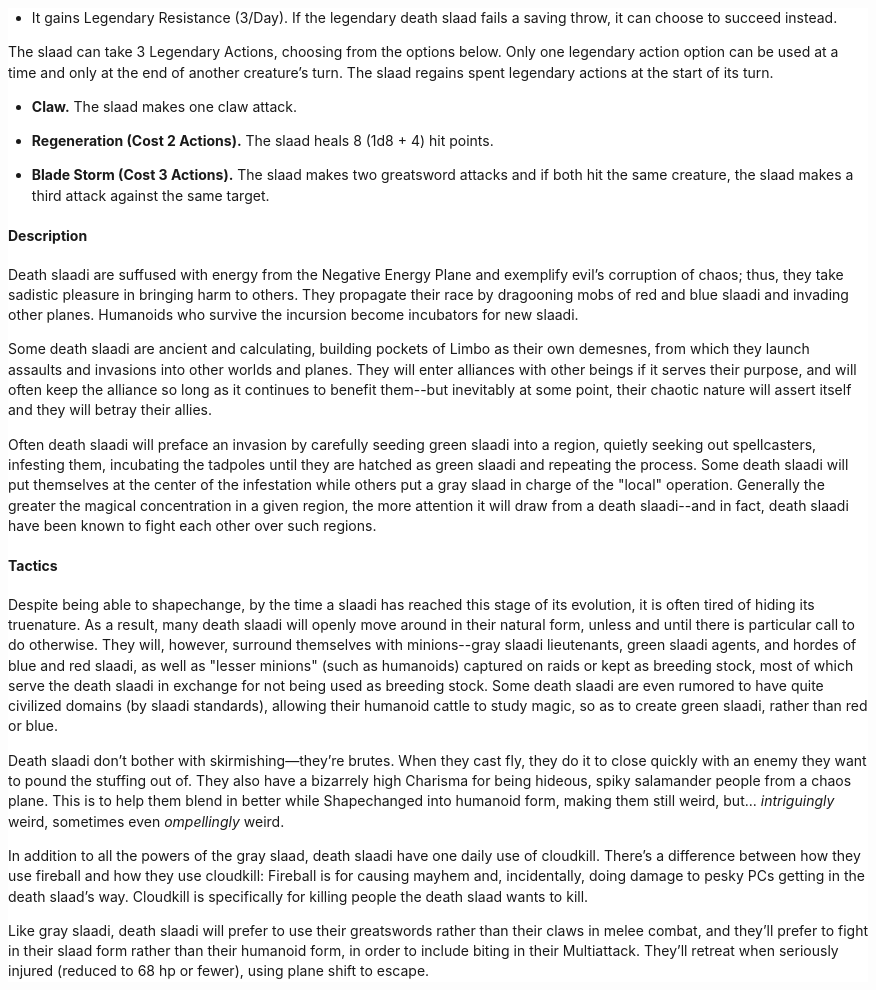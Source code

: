 * It gains Legendary Resistance (3/Day). If the legendary death slaad fails a saving throw, it can choose to succeed instead.

The slaad can take 3 Legendary Actions, choosing from the options below. Only one legendary action option can be used at a time and only at the end of another creature’s turn. The slaad regains spent legendary actions at the start of its turn.

* **Claw.** The slaad makes one claw attack.

* **Regeneration (Cost 2 Actions).** The slaad heals 8 (1d8 + 4) hit points.

* **Blade Storm (Cost 3 Actions).** The slaad makes two greatsword attacks and if both hit the same creature, the slaad makes a third attack against the same target.

#### Description
Death slaadi are suffused with energy from the Negative Energy Plane and exemplify evil’s corruption of chaos; thus, they take sadistic pleasure in bringing harm to others. They propagate their race by dragooning mobs of red and blue slaadi and invading other planes. Humanoids who survive the incursion become incubators for new slaadi.

Some death slaadi are ancient and calculating, building pockets of Limbo as their own demesnes, from which they launch assaults and invasions into other worlds and planes. They will enter alliances with other beings if it serves their purpose, and will often keep the alliance so long as it continues to benefit them--but inevitably at some point, their chaotic nature will assert itself and they will betray their allies.

Often death slaadi will preface an invasion by carefully seeding green slaadi into a region, quietly seeking out spellcasters, infesting them, incubating the tadpoles until they are hatched as green slaadi and repeating the process. Some death slaadi will put themselves at the center of the infestation while others put a gray slaad in charge of the "local" operation. Generally the greater the magical concentration in a given region, the more attention it will draw from a death slaadi--and in fact, death slaadi have been known to fight each other over such regions.

#### Tactics
Despite being able to shapechange, by the time a slaadi has reached this stage of its evolution, it is often tired of hiding its truenature. As a result, many death slaadi will openly move around in their natural form, unless and until there is particular call to do otherwise. They will, however, surround themselves with minions--gray slaadi lieutenants, green slaadi agents, and hordes of blue and red slaadi, as well as "lesser minions" (such as humanoids) captured on raids or kept as breeding stock, most of which serve the death slaadi in exchange for not being used as breeding stock. Some death slaadi are even rumored to have quite civilized domains (by slaadi standards), allowing their humanoid cattle to study magic, so as to create green slaadi, rather than red or blue.

Death slaadi don’t bother with skirmishing—they’re brutes. When they cast fly, they do it to close quickly with an enemy they want to pound the stuffing out of. They also have a bizarrely high Charisma for being hideous, spiky salamander people from a chaos plane. This is to help them blend in better while Shapechanged into humanoid form, making them still weird, but... *intriguingly* weird, sometimes even *ompellingly* weird.

In addition to all the powers of the gray slaad, death slaadi have one daily use of cloudkill. There’s a difference between how they use fireball and how they use cloudkill: Fireball is for causing mayhem and, incidentally, doing damage to pesky PCs getting in the death slaad’s way. Cloudkill is specifically for killing people the death slaad wants to kill.

Like gray slaadi, death slaadi will prefer to use their greatswords rather than their claws in melee combat, and they’ll prefer to fight in their slaad form rather than their humanoid form, in order to include biting in their Multiattack. They’ll retreat when seriously injured (reduced to 68 hp or fewer), using plane shift to escape.
